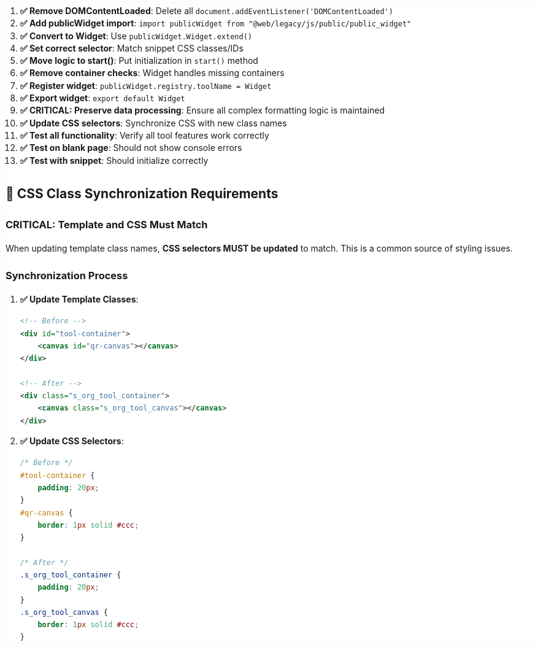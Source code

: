 1. **✅ Remove DOMContentLoaded**: Delete all `document.addEventListener('DOMContentLoaded')`
2. **✅ Add publicWidget import**: `import publicWidget from "@web/legacy/js/public/public_widget"`
3. **✅ Convert to Widget**: Use `publicWidget.Widget.extend()`
4. **✅ Set correct selector**: Match snippet CSS classes/IDs
5. **✅ Move logic to start()**: Put initialization in `start()` method
6. **✅ Remove container checks**: Widget handles missing containers
7. **✅ Register widget**: `publicWidget.registry.toolName = Widget`
8. **✅ Export widget**: `export default Widget`
9. **✅ CRITICAL: Preserve data processing**: Ensure all complex formatting logic is maintained
10. **✅ Update CSS selectors**: Synchronize CSS with new class names
11. **✅ Test all functionality**: Verify all tool features work correctly
12. **✅ Test on blank page**: Should not show console errors
13. **✅ Test with snippet**: Should initialize correctly

## 🎨 **CSS Class Synchronization Requirements**

### **CRITICAL: Template and CSS Must Match**

When updating template class names, **CSS selectors MUST be updated** to match. This is a common source of styling issues.

### **Synchronization Process**

1. **✅ Update Template Classes**:
   ```xml
   <!-- Before -->
   <div id="tool-container">
       <canvas id="qr-canvas"></canvas>
   </div>

   <!-- After -->
   <div class="s_org_tool_container">
       <canvas class="s_org_tool_canvas"></canvas>
   </div>
   ```

2. **✅ Update CSS Selectors**:
   ```css
   /* Before */
   #tool-container {
       padding: 20px;
   }
   #qr-canvas {
       border: 1px solid #ccc;
   }

   /* After */
   .s_org_tool_container {
       padding: 20px;
   }
   .s_org_tool_canvas {
       border: 1px solid #ccc;
   }
   ```
